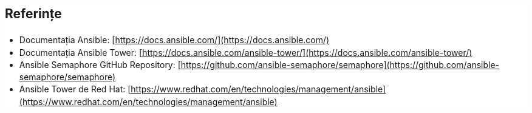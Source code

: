 
## Referințe
- Documentația Ansible: [https://docs.ansible.com/](https://docs.ansible.com/)
- Documentația Ansible Tower: [https://docs.ansible.com/ansible-tower/](https://docs.ansible.com/ansible-tower/)
- Ansible Semaphore GitHub Repository: [https://github.com/ansible-semaphore/semaphore](https://github.com/ansible-semaphore/semaphore)
- Ansible Tower de Red Hat: [https://www.redhat.com/en/technologies/management/ansible](https://www.redhat.com/en/technologies/management/ansible)